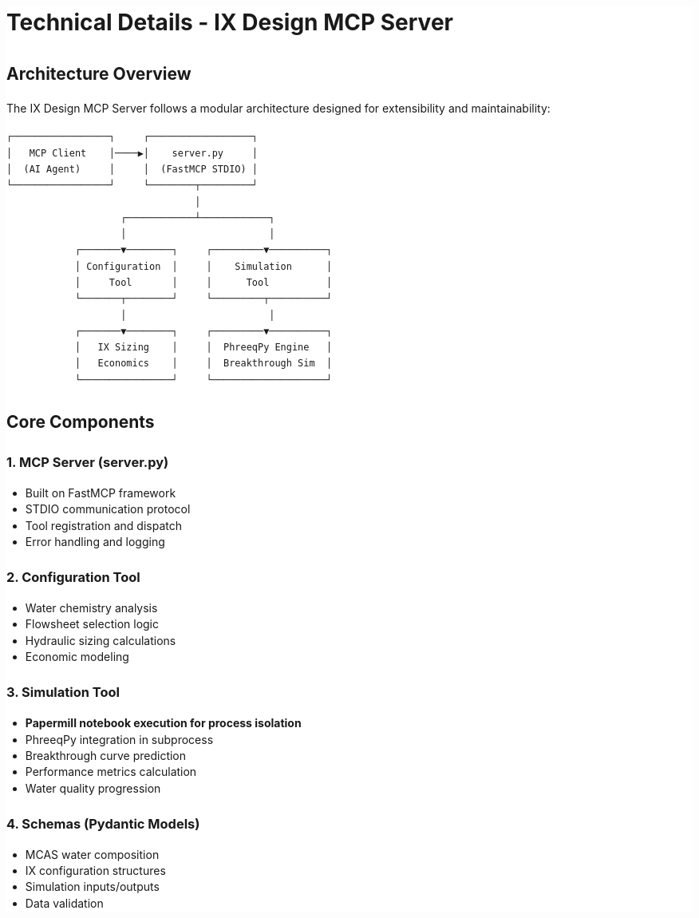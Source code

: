 # Technical Details - IX Design MCP Server

## Architecture Overview

The IX Design MCP Server follows a modular architecture designed for extensibility and maintainability:

```
┌─────────────────┐     ┌──────────────────┐
│   MCP Client    │────▶│    server.py     │
│  (AI Agent)     │     │  (FastMCP STDIO) │
└─────────────────┘     └────────┬─────────┘
                                 │
                    ┌────────────┴────────────┐
                    │                         │
            ┌───────▼────────┐     ┌─────────▼──────────┐
            │ Configuration  │     │    Simulation      │
            │     Tool       │     │      Tool          │
            └───────┬────────┘     └─────────┬──────────┘
                    │                         │
            ┌───────▼────────┐     ┌─────────▼──────────┐
            │   IX Sizing    │     │  PhreeqPy Engine   │
            │   Economics    │     │  Breakthrough Sim  │
            └────────────────┘     └────────────────────┘
```

## Core Components

### 1. MCP Server (server.py)
- Built on FastMCP framework
- STDIO communication protocol
- Tool registration and dispatch
- Error handling and logging

### 2. Configuration Tool
- Water chemistry analysis
- Flowsheet selection logic
- Hydraulic sizing calculations
- Economic modeling

### 3. Simulation Tool  
- **Papermill notebook execution for process isolation**
- PhreeqPy integration in subprocess
- Breakthrough curve prediction
- Performance metrics calculation
- Water quality progression

### 4. Schemas (Pydantic Models)
- MCAS water composition
- IX configuration structures
- Simulation inputs/outputs
- Data validation
